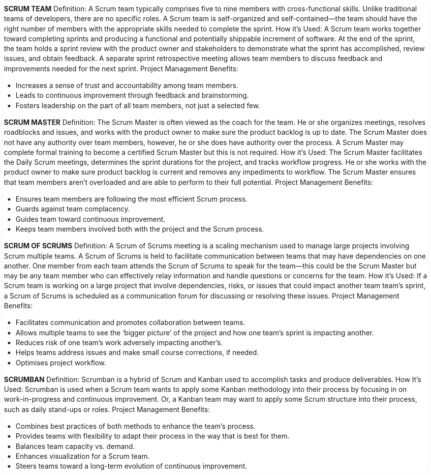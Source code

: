 
**SCRUM TEAM**
Definition: A Scrum team typically comprises five to nine members with cross-functional skills. Unlike traditional teams of developers, there are no specific roles. A Scrum team is self-organized and self-contained—the team should have the right number of members with the appropriate skills needed to complete the sprint.
How it’s Used: A Scrum team works together toward completing sprints and producing a functional and potentially shippable increment of software. At the end of the sprint, the team holds a sprint review with the product owner and stakeholders to demonstrate what the sprint has accomplished, review issues, and obtain feedback. A separate sprint retrospective meeting allows team members to discuss feedback and improvements needed for the next sprint.
Project Management Benefits:
- Increases a sense of trust and accountability among team members.
- Leads to continuous improvement through feedback and brainstorming.
- Fosters leadership on the part of all team members, not just a selected few.


**SCRUM MASTER**
Definition: The Scrum Master is often viewed as the coach for the team. He or she organizes meetings, resolves roadblocks and issues, and works with the product owner to make sure the product backlog is up to date. The Scrum Master does not have any authority over team members, however, he or she does have authority over the process. A Scrum Master may complete formal training to become a certified Scrum Master but this is not required.
How it’s Used: The Scrum Master facilitates the Daily Scrum meetings, determines the sprint durations for the project, and tracks workflow progress. He or she works with the product owner to make sure product backlog is current and removes any impediments to workflow. The Scrum Master ensures that team members aren’t overloaded and are able to perform to their full potential.
Project Management Benefits:
- Ensures team members are following the most efficient Scrum process.
- Guards against team complacency.
- Guides team toward continuous improvement.
- Keeps team members involved both with the project and the Scrum process.


**SCRUM OF SCRUMS**
Definition: A Scrum of Scrums meeting is a scaling mechanism used to manage large projects involving Scrum multiple teams. A Scrum of Scrums is held to facilitate communication between teams that may have dependencies on one another. One member from each team attends the Scrum of Scrums to speak for the team—this could be the Scrum Master but may be any team member who can effectively relay information and handle questions or concerns for the team.
How it’s Used: If a Scrum team is working on a large project that involve dependencies, risks, or issues that could impact another team team’s sprint, a Scrum of Scrums is scheduled as a communication forum for discussing or resolving these issues.
Project Management Benefits:
- Facilitates communication and promotes collaboration between teams.
- Allows multiple teams to see the ‘bigger picture’ of the project and how one team’s sprint is impacting another.
- Reduces risk of one team’s work adversely impacting another’s.
- Helps teams address issues and make small course corrections, if needed.
- Optimises project workflow.


**SCRUMBAN**
Definition: Scrumban is a hybrid of Scrum and Kanban used to accomplish tasks and produce deliverables.
How It’s Used: Scrumban is used when a Scrum team wants to apply some Kanban methodology into their process by focusing in on work-in-progress and continuous improvement. Or, a Kanban team may want to apply some Scrum structure into their process, such as daily stand-ups or roles.
Project Management Benefits:
- Combines best practices of both methods to enhance the team’s process.
- Provides teams with flexibility to adapt their process in the way that is best for them.
- Balances team capacity vs. demand.
- Enhances visualization for a Scrum team.
- Steers teams toward a long-term evolution of continuous improvement.
